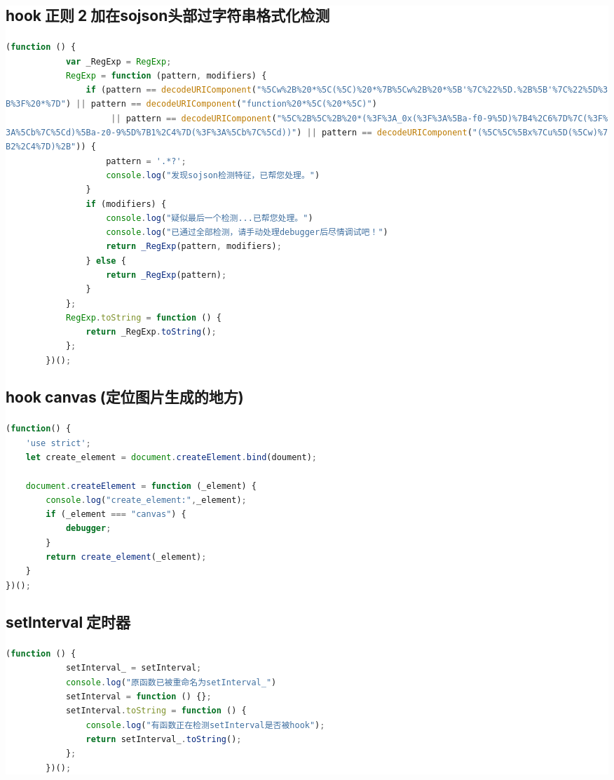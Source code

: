 ## hook 正则 2 加在sojson头部过字符串格式化检测 

```js
(function () {
            var _RegExp = RegExp;
            RegExp = function (pattern, modifiers) {
                if (pattern == decodeURIComponent("%5Cw%2B%20*%5C(%5C)%20*%7B%5Cw%2B%20*%5B'%7C%22%5D.%2B%5B'%7C%22%5D%3B%3F%20*%7D") || pattern == decodeURIComponent("function%20*%5C(%20*%5C)")
                     || pattern == decodeURIComponent("%5C%2B%5C%2B%20*(%3F%3A_0x(%3F%3A%5Ba-f0-9%5D)%7B4%2C6%7D%7C(%3F%3A%5Cb%7C%5Cd)%5Ba-z0-9%5D%7B1%2C4%7D(%3F%3A%5Cb%7C%5Cd))") || pattern == decodeURIComponent("(%5C%5C%5Bx%7Cu%5D(%5Cw)%7B2%2C4%7D)%2B")) {
                    pattern = '.*?';
                    console.log("发现sojson检测特征，已帮您处理。")
                }
                if (modifiers) {
                    console.log("疑似最后一个检测...已帮您处理。")
                    console.log("已通过全部检测，请手动处理debugger后尽情调试吧！")
                    return _RegExp(pattern, modifiers);
                } else {
                    return _RegExp(pattern);
                }
            };
            RegExp.toString = function () {
                return _RegExp.toString();
            };
        })();
```

## hook canvas (定位图片生成的地方)

```js
(function() {
    'use strict';
    let create_element = document.createElement.bind(doument);

    document.createElement = function (_element) {
        console.log("create_element:",_element);
        if (_element === "canvas") {
            debugger;
        }
        return create_element(_element);
    }
})();
```

## setInterval 定时器 

```js
(function () {
            setInterval_ = setInterval;
            console.log("原函数已被重命名为setInterval_")
            setInterval = function () {};
            setInterval.toString = function () {
                console.log("有函数正在检测setInterval是否被hook");
                return setInterval_.toString();
            };
        })();
```
